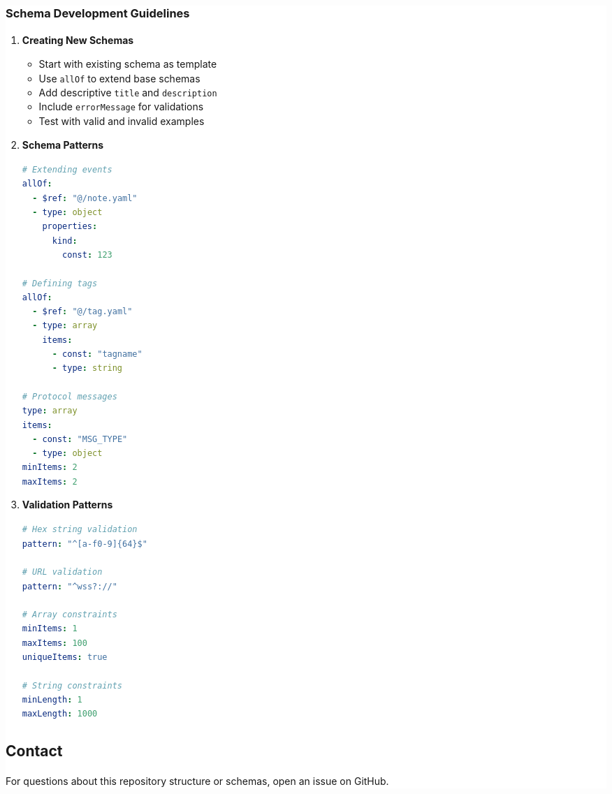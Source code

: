 ### Schema Development Guidelines

1. **Creating New Schemas**
   - Start with existing schema as template
   - Use `allOf` to extend base schemas
   - Add descriptive `title` and `description`
   - Include `errorMessage` for validations
   - Test with valid and invalid examples

2. **Schema Patterns**
   ```yaml
   # Extending events
   allOf:
     - $ref: "@/note.yaml"
     - type: object
       properties:
         kind:
           const: 123
   
   # Defining tags
   allOf:
     - $ref: "@/tag.yaml"
     - type: array
       items:
         - const: "tagname"
         - type: string
   
   # Protocol messages
   type: array
   items:
     - const: "MSG_TYPE"
     - type: object
   minItems: 2
   maxItems: 2
   ```

3. **Validation Patterns**
   ```yaml
   # Hex string validation
   pattern: "^[a-f0-9]{64}$"
   
   # URL validation
   pattern: "^wss?://"
   
   # Array constraints
   minItems: 1
   maxItems: 100
   uniqueItems: true
   
   # String constraints
   minLength: 1
   maxLength: 1000
   ```

## Contact

For questions about this repository structure or schemas, open an issue on GitHub.
